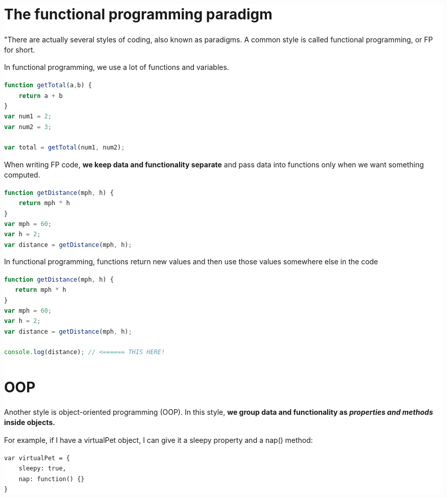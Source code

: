 # The functional programming paradigm

"There are actually several styles of coding, also known as paradigms. A common style is called functional programming, or FP for short.

In functional programming, we use a lot of functions and variables.

```js
function getTotal(a,b) {
    return a + b
}
var num1 = 2;
var num2 = 3;

var total = getTotal(num1, num2);
```

When writing FP code, **we keep data and functionality separate** and pass data into functions only when we want something computed.

```js
function getDistance(mph, h) {
    return mph * h
}
var mph = 60;
var h = 2;
var distance = getDistance(mph, h);
```

In functional programming, functions return new values and then use those values somewhere else in the code
 ```js
function getDistance(mph, h) {
    return mph * h
}
var mph = 60;
var h = 2;
var distance = getDistance(mph, h);

console.log(distance); // <====== THIS HERE!

```
# OOP

Another style is object-oriented programming (OOP). In this style, **we group data and functionality as *properties and methods* inside objects.**

For example, if I have a virtualPet object, I can give it a sleepy property and a nap() method:

```JS
var virtualPet = {
    sleepy: true,
    nap: function() {}
}
```
